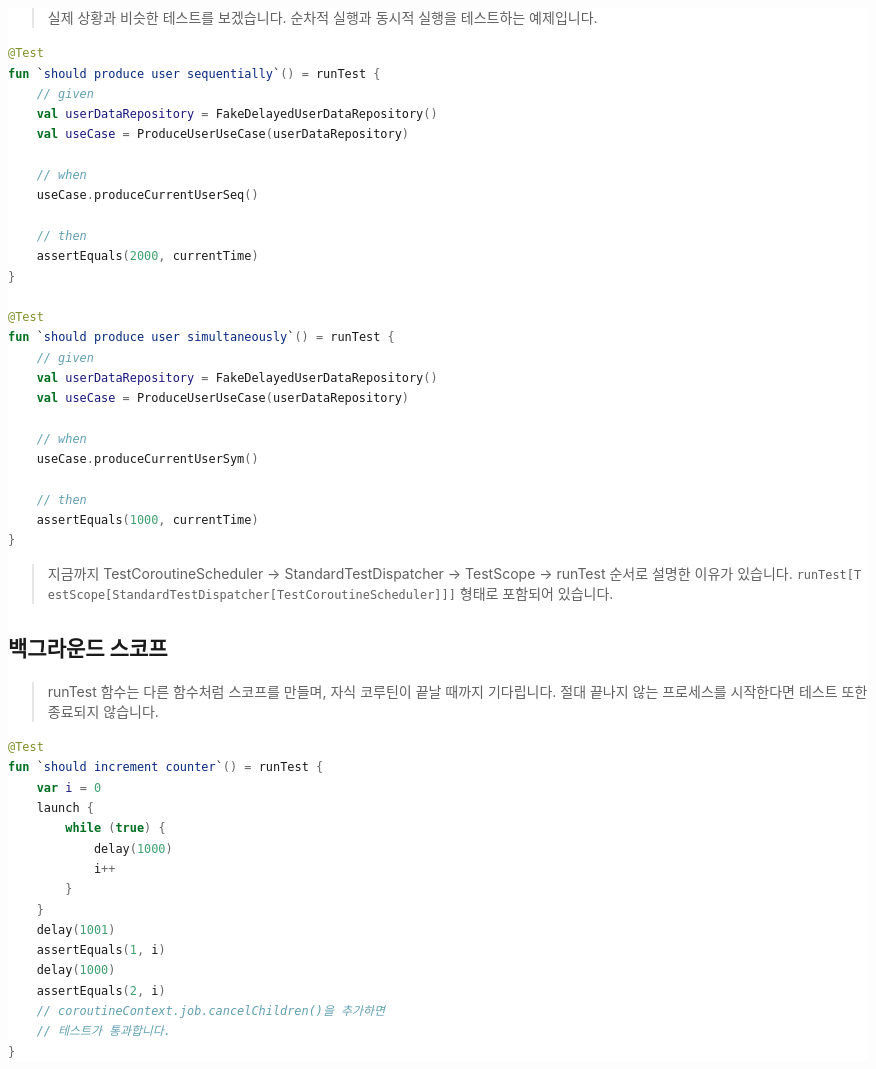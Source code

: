 > 실제 상황과 비슷한 테스트를 보겠습니다.
> 순차적 실행과 동시적 실행을 테스트하는 예제입니다.

```kotlin
@Test
fun `should produce user sequentially`() = runTest {
	// given
	val userDataRepository = FakeDelayedUserDataRepository()
	val useCase = ProduceUserUseCase(userDataRepository)

	// when
	useCase.produceCurrentUserSeq()

	// then
	assertEquals(2000, currentTime)
}

@Test
fun `should produce user simultaneously`() = runTest {
	// given
	val userDataRepository = FakeDelayedUserDataRepository()
	val useCase = ProduceUserUseCase(userDataRepository)

	// when
	useCase.produceCurrentUserSym()

	// then
	assertEquals(1000, currentTime)
}
```

> 지금까지 TestCoroutineScheduler -> StandardTestDispatcher -> TestScope -> runTest
> 순서로 설명한 이유가 있습니다.
> `runTest[TestScope[StandardTestDispatcher[TestCoroutineScheduler]]]` 형태로 포함되어 있습니다.

## 백그라운드 스코프
> runTest 함수는 다른 함수처럼 스코프를 만들며, 자식 코루틴이 끝날 때까지 기다립니다.
> 절대 끝나지 않는 프로세스를 시작한다면 테스트 또한 종료되지 않습니다.

```kotlin
@Test  
fun `should increment counter`() = runTest {  
    var i = 0  
    launch {  
        while (true) {  
            delay(1000)  
            i++  
        }  
    }  
    delay(1001)  
    assertEquals(1, i)  
    delay(1000)  
    assertEquals(2, i)  
    // coroutineContext.job.cancelChildren()을 추가하면  
    // 테스트가 통과합니다.  
}
```
